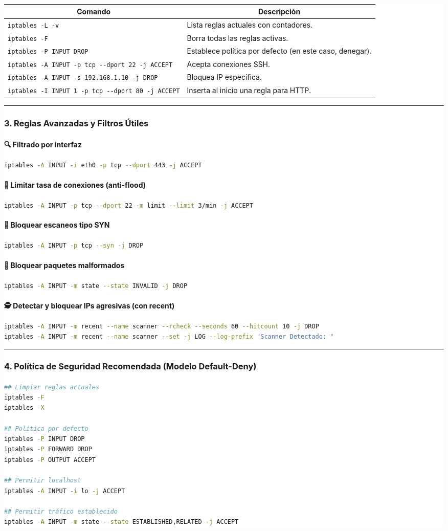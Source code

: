 | Comando                                           | Descripción                                             |
| ------------------------------------------------- | ------------------------------------------------------- |
| `iptables -L -v`                                  | Lista reglas actuales con contadores.                   |
| `iptables -F`                                     | Borra todas las reglas activas.                         |
| `iptables -P INPUT DROP`                          | Establece política por defecto (en este caso, denegar). |
| `iptables -A INPUT -p tcp --dport 22 -j ACCEPT`   | Acepta conexiones SSH.                                  |
| `iptables -A INPUT -s 192.168.1.10 -j DROP`       | Bloquea IP específica.                                  |
| `iptables -I INPUT 1 -p tcp --dport 80 -j ACCEPT` | Inserta al inicio una regla para HTTP.                  |

---

### **3. Reglas Avanzadas y Filtros Útiles**

#### 🔍 Filtrado por interfaz

```bash
iptables -A INPUT -i eth0 -p tcp --dport 443 -j ACCEPT
```

#### 🧱 Limitar tasa de conexiones (anti-flood)

```bash
iptables -A INPUT -p tcp --dport 22 -m limit --limit 3/min -j ACCEPT
```

#### 🛑 Bloquear escaneos tipo SYN

```bash
iptables -A INPUT -p tcp --syn -j DROP
```

#### 🧨 Bloquear paquetes malformados

```bash
iptables -A INPUT -m state --state INVALID -j DROP
```

#### 🕵️ Detectar y bloquear IPs agresivas (con recent)

```bash
iptables -A INPUT -m recent --name scanner --rcheck --seconds 60 --hitcount 10 -j DROP
iptables -A INPUT -m recent --name scanner --set -j LOG --log-prefix "Scanner Detectado: "
```

---

### **4. Política de Seguridad Recomendada (Modelo Default-Deny)**

```bash
## Limpiar reglas actuales
iptables -F
iptables -X

## Política por defecto
iptables -P INPUT DROP
iptables -P FORWARD DROP
iptables -P OUTPUT ACCEPT

## Permitir localhost
iptables -A INPUT -i lo -j ACCEPT

## Permitir tráfico establecido
iptables -A INPUT -m state --state ESTABLISHED,RELATED -j ACCEPT

```